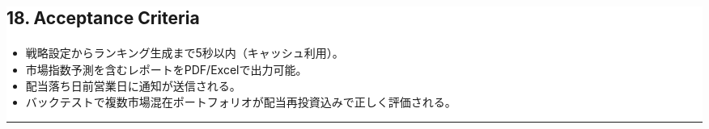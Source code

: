
## 18. Acceptance Criteria

* 戦略設定からランキング生成まで5秒以内（キャッシュ利用）。
* 市場指数予測を含むレポートをPDF/Excelで出力可能。
* 配当落ち日前営業日に通知が送信される。
* バックテストで複数市場混在ポートフォリオが配当再投資込みで正しく評価される。

---
